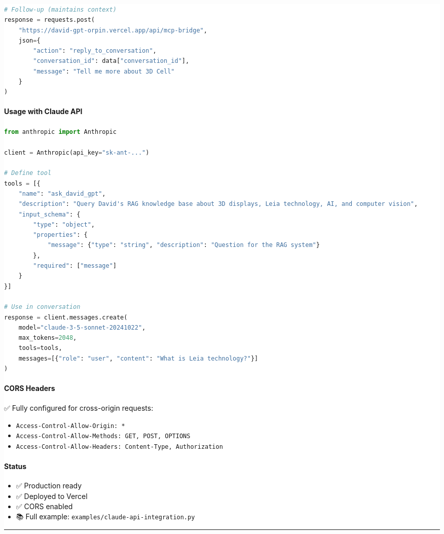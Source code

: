 ```python
# Follow-up (maintains context)
response = requests.post(
    "https://david-gpt-orpin.vercel.app/api/mcp-bridge",
    json={
        "action": "reply_to_conversation",
        "conversation_id": data["conversation_id"],
        "message": "Tell me more about 3D Cell"
    }
)
```

#### Usage with Claude API

```python
from anthropic import Anthropic

client = Anthropic(api_key="sk-ant-...")

# Define tool
tools = [{
    "name": "ask_david_gpt",
    "description": "Query David's RAG knowledge base about 3D displays, Leia technology, AI, and computer vision",
    "input_schema": {
        "type": "object",
        "properties": {
            "message": {"type": "string", "description": "Question for the RAG system"}
        },
        "required": ["message"]
    }
}]

# Use in conversation
response = client.messages.create(
    model="claude-3-5-sonnet-20241022",
    max_tokens=2048,
    tools=tools,
    messages=[{"role": "user", "content": "What is Leia technology?"}]
)
```

#### CORS Headers
✅ Fully configured for cross-origin requests:
- `Access-Control-Allow-Origin: *`
- `Access-Control-Allow-Methods: GET, POST, OPTIONS`
- `Access-Control-Allow-Headers: Content-Type, Authorization`

#### Status
- ✅ Production ready
- ✅ Deployed to Vercel
- ✅ CORS enabled
- 📚 Full example: `examples/claude-api-integration.py`

---